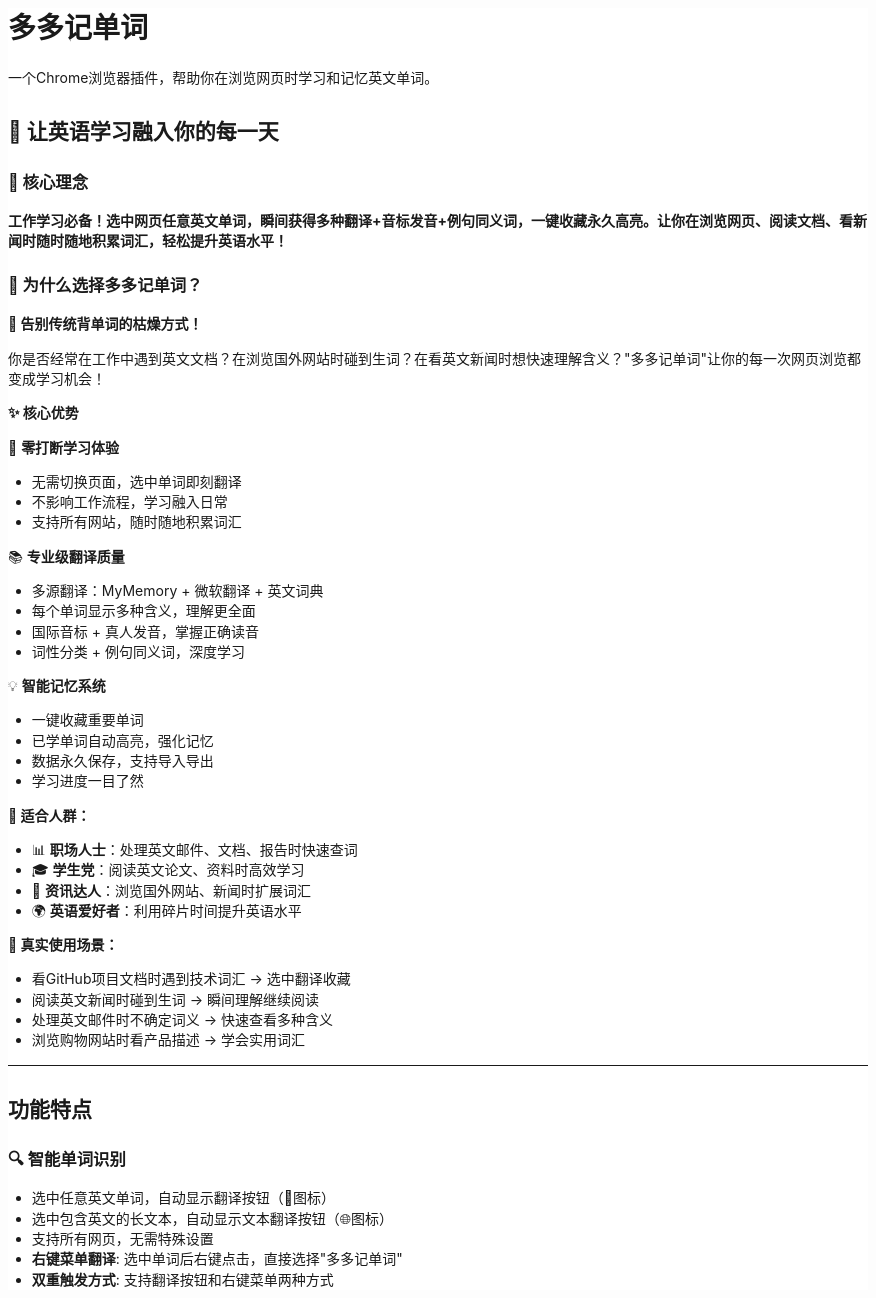 # 多多记单词

一个Chrome浏览器插件，帮助你在浏览网页时学习和记忆英文单词。

## 🎯 让英语学习融入你的每一天

### 📱 核心理念
**工作学习必备！选中网页任意英文单词，瞬间获得多种翻译+音标发音+例句同义词，一键收藏永久高亮。让你在浏览网页、阅读文档、看新闻时随时随地积累词汇，轻松提升英语水平！**

### 🌟 为什么选择多多记单词？

**🚀 告别传统背单词的枯燥方式！**

你是否经常在工作中遇到英文文档？在浏览国外网站时碰到生词？在看英文新闻时想快速理解含义？"多多记单词"让你的每一次网页浏览都变成学习机会！

**✨ 核心优势**

🎯 **零打断学习体验**
- 无需切换页面，选中单词即刻翻译
- 不影响工作流程，学习融入日常
- 支持所有网站，随时随地积累词汇

📚 **专业级翻译质量**
- 多源翻译：MyMemory + 微软翻译 + 英文词典
- 每个单词显示多种含义，理解更全面
- 国际音标 + 真人发音，掌握正确读音
- 词性分类 + 例句同义词，深度学习

💡 **智能记忆系统**
- 一键收藏重要单词
- 已学单词自动高亮，强化记忆
- 数据永久保存，支持导入导出
- 学习进度一目了然

**🎯 适合人群：**
- 📊 **职场人士**：处理英文邮件、文档、报告时快速查词
- 🎓 **学生党**：阅读英文论文、资料时高效学习
- 📰 **资讯达人**：浏览国外网站、新闻时扩展词汇
- 🌍 **英语爱好者**：利用碎片时间提升英语水平

**💪 真实使用场景：**
- 看GitHub项目文档时遇到技术词汇 → 选中翻译收藏
- 阅读英文新闻时碰到生词 → 瞬间理解继续阅读
- 处理英文邮件时不确定词义 → 快速查看多种含义
- 浏览购物网站时看产品描述 → 学会实用词汇

---

## 功能特点

### 🔍 智能单词识别
- 选中任意英文单词，自动显示翻译按钮（📖图标）
- 选中包含英文的长文本，自动显示文本翻译按钮（🌐图标）
- 支持所有网页，无需特殊设置
- **右键菜单翻译**: 选中单词后右键点击，直接选择"多多记单词"
- **双重触发方式**: 支持翻译按钮和右键菜单两种方式
